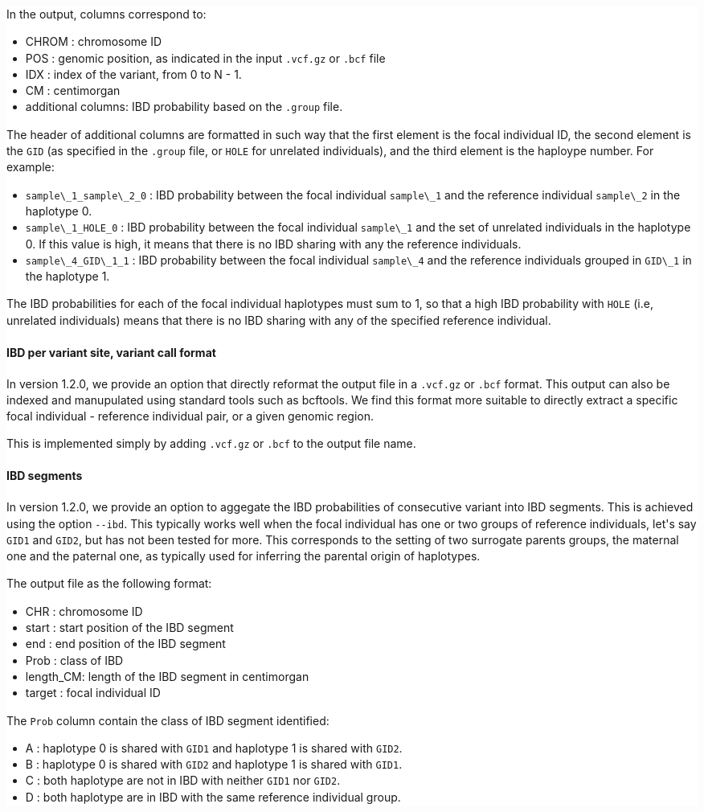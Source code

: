 

In the output, columns correspond to:
- CHROM : chromosome ID
- POS : genomic position, as indicated in the input `.vcf.gz` or `.bcf` file
- IDX : index of the variant, from 0 to N - 1.
- CM : centimorgan
- additional columns: IBD probability based on the `.group` file.

The header of additional columns are formatted in such way that the first element is the focal individual ID, the second element is the `GID` (as specified in the `.group` file, or `HOLE` for unrelated individuals), and the third element is the haploype number. For example:
- `sample\_1_sample\_2_0` : IBD probability between the focal individual `sample\_1` and the reference individual `sample\_2` in the haplotype 0.
- `sample\_1_HOLE_0` : IBD probability between the focal individual `sample\_1` and the set of unrelated individuals in the haplotype 0. If this value is high, it means that there is no IBD sharing with any the reference individuals.
- `sample\_4_GID\_1_1` : IBD probability between the focal individual `sample\_4` and the reference individuals grouped in `GID\_1` in the haplotype 1.

The IBD probabilities for each of the focal individual haplotypes must sum to 1, so that a high IBD probability with `HOLE` (i.e, unrelated individuals) means that there is no IBD sharing with any of the specified reference individual.




#### IBD per variant site, variant call format
In version 1.2.0, we provide an option that directly reformat the output file in a `.vcf.gz` or `.bcf` format. This output can also be indexed and manupulated using standard tools such as bcftools. We find this format more suitable to directly extract a specific focal individual - reference individual pair, or a given genomic region. 

This is implemented simply by adding `.vcf.gz` or `.bcf` to the output file name.


#### IBD segments
In version 1.2.0, we provide an option to aggegate the IBD probabilities of consecutive variant into IBD segments. This is achieved using the option `--ibd`. This typically works well when the focal individual has one or two groups of reference individuals, let's say `GID1` and `GID2`, but has not been tested for more. This corresponds to the setting of two surrogate parents groups, the maternal one and the paternal one, as typically used for inferring the parental origin of haplotypes.

The output file as the following format:
- CHR : chromosome ID
- start : start position of the IBD segment
- end : end position of the IBD segment
- Prob : class of IBD
- length\_CM: length of the IBD segment in centimorgan
- target : focal individual ID

The `Prob` column contain the class of IBD segment identified:
- A : haplotype 0 is shared with `GID1`  and haplotype 1 is shared with `GID2`.
- B : haplotype 0 is shared with `GID2`  and haplotype 1 is shared with `GID1`.
- C : both haplotype are not in IBD with neither `GID1` nor `GID2`.
- D : both haplotype are in IBD with the same reference individual group.
